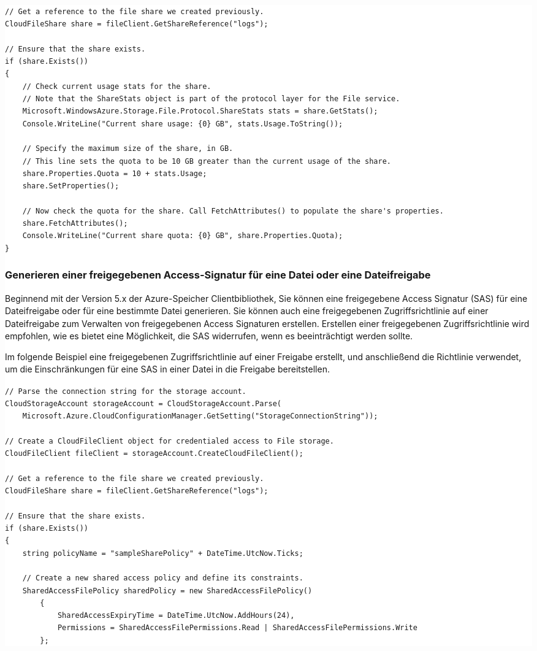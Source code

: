     // Get a reference to the file share we created previously.
    CloudFileShare share = fileClient.GetShareReference("logs");

    // Ensure that the share exists.
    if (share.Exists())
    {
        // Check current usage stats for the share.
        // Note that the ShareStats object is part of the protocol layer for the File service.
        Microsoft.WindowsAzure.Storage.File.Protocol.ShareStats stats = share.GetStats();
        Console.WriteLine("Current share usage: {0} GB", stats.Usage.ToString());

        // Specify the maximum size of the share, in GB.
        // This line sets the quota to be 10 GB greater than the current usage of the share.
        share.Properties.Quota = 10 + stats.Usage;
        share.SetProperties();

        // Now check the quota for the share. Call FetchAttributes() to populate the share's properties.
        share.FetchAttributes();
        Console.WriteLine("Current share quota: {0} GB", share.Properties.Quota);
    }

### <a name="generate-a-shared-access-signature-for-a-file-or-file-share"></a>Generieren einer freigegebenen Access-Signatur für eine Datei oder eine Dateifreigabe

Beginnend mit der Version 5.x der Azure-Speicher Clientbibliothek, Sie können eine freigegebene Access Signatur (SAS) für eine Dateifreigabe oder für eine bestimmte Datei generieren. Sie können auch eine freigegebenen Zugriffsrichtlinie auf einer Dateifreigabe zum Verwalten von freigegebenen Access Signaturen erstellen. Erstellen einer freigegebenen Zugriffsrichtlinie wird empfohlen, wie es bietet eine Möglichkeit, die SAS widerrufen, wenn es beeinträchtigt werden sollte.

Im folgende Beispiel eine freigegebenen Zugriffsrichtlinie auf einer Freigabe erstellt, und anschließend die Richtlinie verwendet, um die Einschränkungen für eine SAS in einer Datei in die Freigabe bereitstellen.

    // Parse the connection string for the storage account.
    CloudStorageAccount storageAccount = CloudStorageAccount.Parse(
        Microsoft.Azure.CloudConfigurationManager.GetSetting("StorageConnectionString"));

    // Create a CloudFileClient object for credentialed access to File storage.
    CloudFileClient fileClient = storageAccount.CreateCloudFileClient();

    // Get a reference to the file share we created previously.
    CloudFileShare share = fileClient.GetShareReference("logs");

    // Ensure that the share exists.
    if (share.Exists())
    {
        string policyName = "sampleSharePolicy" + DateTime.UtcNow.Ticks;

        // Create a new shared access policy and define its constraints.
        SharedAccessFilePolicy sharedPolicy = new SharedAccessFilePolicy()
            {
                SharedAccessExpiryTime = DateTime.UtcNow.AddHours(24),
                Permissions = SharedAccessFilePermissions.Read | SharedAccessFilePermissions.Write
            };
